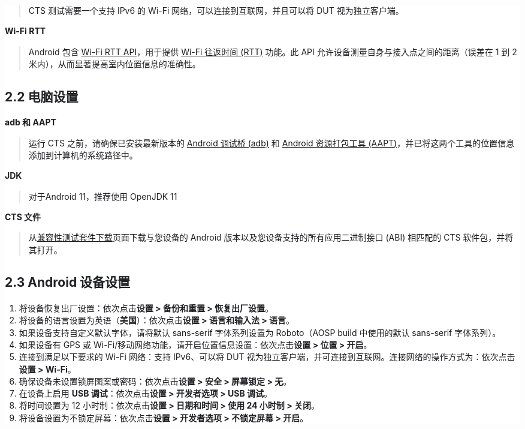 > <font style="color:rgb(32, 33, 36);">CTS 测试需要一个支持 IPv6 的 Wi-Fi 网络，可以连接到互联网，并且可以将 DUT 视为独立客户端。</font>
>

**Wi-Fi RTT**

> <font style="color:rgb(32, 33, 36);">Android 包含 </font>[Wi-Fi RTT API](https://developer.android.com/reference/android/net/wifi/rtt/package-summary)<font style="color:rgb(32, 33, 36);">，用于提供 </font>[Wi-Fi 往返时间 (RTT)](https://source.android.com/devices/tech/connect/wifi-rtt)<font style="color:rgb(32, 33, 36);"> 功能。此 API 允许设备测量自身与接入点之间的距离（误差在 1 到 2 米内），从而显著提高室内位置信息的准确性。</font>
>

<font style="color:rgb(32, 33, 36);"></font>

## <font style="color:rgb(32, 33, 36);">2.2 电脑设置</font>
**adb 和 AAPT**

> <font style="color:rgb(32, 33, 36);">运行 CTS 之前，请确保已安装最新版本的 </font>[Android 调试桥 (adb)](http://developer.android.com/tools/help/adb.html)<font style="color:rgb(32, 33, 36);"> 和 </font>[Android 资源打包工具 (AAPT)](http://developer.android.com/guide/topics/manifest/uses-feature-element.html#testing)<font style="color:rgb(32, 33, 36);">，并已将这两个工具的位置信息添加到计算机的系统路径中。</font>
>

**<font style="color:rgb(32, 33, 36);">JDK </font>**

> <font style="color:rgb(32, 33, 36);">对于Android 11，推荐使用 OpenJDK 11</font>
>

**<font style="color:rgb(32, 33, 36);">CTS 文件</font>**

> <font style="color:rgb(32, 33, 36);">从</font>[兼容性测试套件下载](https://source.android.com/compatibility/cts/downloads)<font style="color:rgb(32, 33, 36);">页面下载与您设备的 Android 版本以及您设备支持的所有应用二进制接口 (ABI) 相匹配的 CTS 软件包，并将其打开。</font>
>

<font style="color:rgb(32, 33, 36);"></font>

## <font style="color:rgb(32, 33, 36);">2.3 Android 设备设置</font>
1. <font style="color:rgb(32, 33, 36);">将设备恢复出厂设置：依次点击</font>**<font style="color:rgb(32, 33, 36);">设置 > 备份和重置 > 恢复出厂设置</font>**<font style="color:rgb(32, 33, 36);">。</font>
2. <font style="color:rgb(32, 33, 36);">将设备的语言设置为英语（</font>**<font style="color:rgb(32, 33, 36);">美国</font>**<font style="color:rgb(32, 33, 36);">）：依次点击</font>**<font style="color:rgb(32, 33, 36);">设置 > 语言和输入法 > 语言</font>**<font style="color:rgb(32, 33, 36);">。</font>
3. <font style="color:rgb(32, 33, 36);">如果设备支持自定义默认字体，请将默认</font><font style="color:rgb(32, 33, 36);"> </font>sans-serif<font style="color:rgb(32, 33, 36);"> </font><font style="color:rgb(32, 33, 36);">字体系列设置为</font><font style="color:rgb(32, 33, 36);"> </font>Roboto<font style="color:rgb(32, 33, 36);">（AOSP build 中使用的默认</font><font style="color:rgb(32, 33, 36);"> </font>sans-serif<font style="color:rgb(32, 33, 36);"> </font><font style="color:rgb(32, 33, 36);">字体系列）。</font>
4. <font style="color:rgb(32, 33, 36);">如果设备有 GPS 或 Wi-Fi/移动网络功能，请开启位置信息设置：依次点击</font>**<font style="color:rgb(32, 33, 36);">设置 > 位置 > 开启</font>**<font style="color:rgb(32, 33, 36);">。</font>
5. <font style="color:rgb(32, 33, 36);">连接到满足以下要求的 Wi-Fi 网络：支持 IPv6、可以将 DUT 视为独立客户端，并可连接到互联网。连接网络的操作方式为：依次点击</font>**<font style="color:rgb(32, 33, 36);">设置 > Wi-Fi</font>**<font style="color:rgb(32, 33, 36);">。</font>
6. <font style="color:rgb(32, 33, 36);">确保设备未设置锁屏图案或密码：依次点击</font>**<font style="color:rgb(32, 33, 36);">设置 > 安全 > 屏幕锁定 > 无</font>**<font style="color:rgb(32, 33, 36);">。</font>
7. <font style="color:rgb(32, 33, 36);">在设备上启用 </font>**<font style="color:rgb(32, 33, 36);">USB 调试</font>**<font style="color:rgb(32, 33, 36);">：依次点击</font>**<font style="color:rgb(32, 33, 36);">设置 > 开发者选项 > USB 调试</font>**<font style="color:rgb(32, 33, 36);">。</font>
8. <font style="color:rgb(32, 33, 36);">将时间设置为 12 小时制：依次点击</font>**<font style="color:rgb(32, 33, 36);">设置 > 日期和时间 > 使用 24 小时制 > 关闭</font>**<font style="color:rgb(32, 33, 36);">。</font>
9. <font style="color:rgb(32, 33, 36);">将设备设置为不锁定屏幕：依次点击</font>**<font style="color:rgb(32, 33, 36);">设置 > 开发者选项 > 不锁定屏幕 > 开启</font>**<font style="color:rgb(32, 33, 36);">。</font>